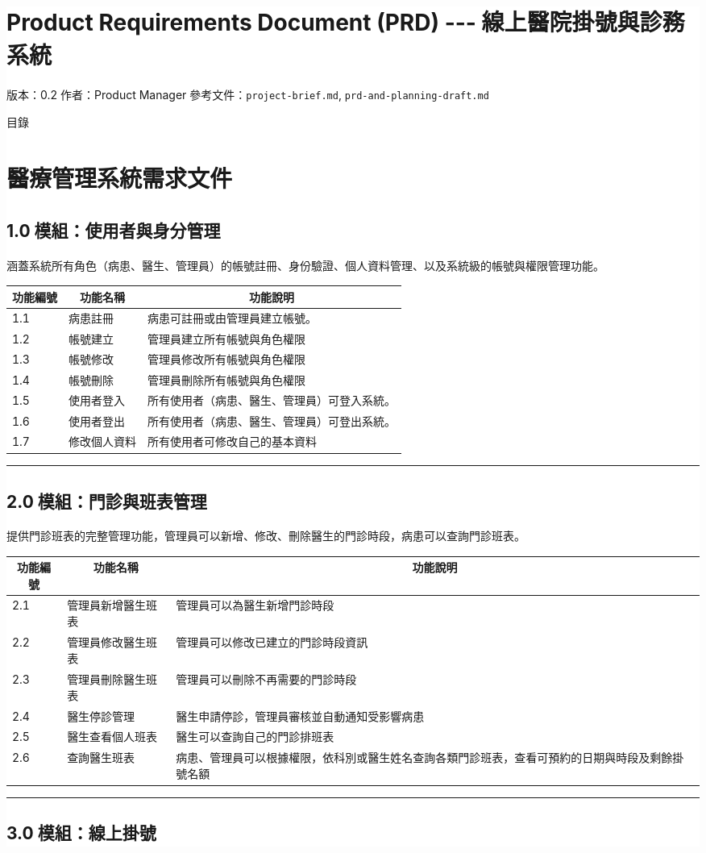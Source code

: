 # Product Requirements Document (PRD) --- 線上醫院掛號與診務系統

版本：0.2 作者：Product Manager 參考文件：`project-brief.md`,
`prd-and-planning-draft.md`

目錄

# 醫療管理系統需求文件

## 1.0 模組：使用者與身分管理

涵蓋系統所有角色（病患、醫生、管理員）的帳號註冊、身份驗證、個人資料管理、以及系統級的帳號與權限管理功能。

| 功能編號 | 功能名稱 | 功能說明 |
|---------|---------|---------|
| 1.1 | 病患註冊 | 病患可註冊或由管理員建立帳號。 |
| 1.2 | 帳號建立 | 管理員建立所有帳號與角色權限 |
| 1.3 | 帳號修改 | 管理員修改所有帳號與角色權限 |
| 1.4 | 帳號刪除 | 管理員刪除所有帳號與角色權限 |
| 1.5 | 使用者登入 | 所有使用者（病患、醫生、管理員）可登入系統。 |
| 1.6 | 使用者登出 | 所有使用者（病患、醫生、管理員）可登出系統。 |
| 1.7 | 修改個人資料 | 所有使用者可修改自己的基本資料 |

---

## 2.0 模組：門診與班表管理

提供門診班表的完整管理功能，管理員可以新增、修改、刪除醫生的門診時段，病患可以查詢門診班表。

| 功能編號 | 功能名稱 | 功能說明 |
|---------|---------|---------|
| 2.1 | 管理員新增醫生班表 | 管理員可以為醫生新增門診時段 |
| 2.2 | 管理員修改醫生班表 | 管理員可以修改已建立的門診時段資訊 |
| 2.3 | 管理員刪除醫生班表 | 管理員可以刪除不再需要的門診時段 |
| 2.4 | 醫生停診管理 | 醫生申請停診，管理員審核並自動通知受影響病患 |
| 2.5 | 醫生查看個人班表 | 醫生可以查詢自己的門診排班表 |
| 2.6 | 查詢醫生班表 | 病患、管理員可以根據權限，依科別或醫生姓名查詢各類門診班表，查看可預約的日期與時段及剩餘掛號名額 |

---

## 3.0 模組：線上掛號
